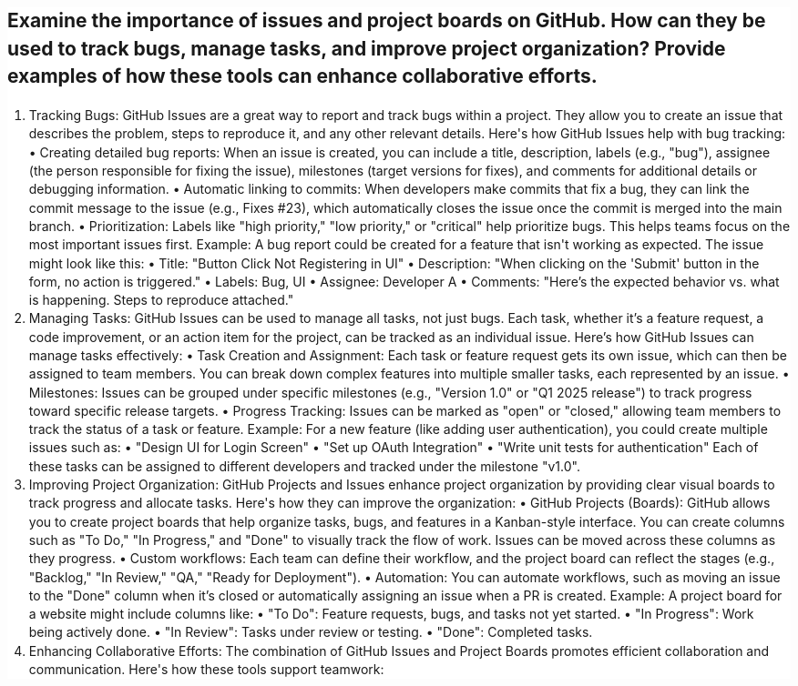 
## Examine the importance of issues and project boards on GitHub. How can they be used to track bugs, manage tasks, and improve project organization? Provide examples of how these tools can enhance collaborative efforts.

1. Tracking Bugs:
GitHub Issues are a great way to report and track bugs within a project. They allow you to create an issue that describes the problem, steps to reproduce it, and any other relevant details. Here's how GitHub Issues help with bug tracking:
•	Creating detailed bug reports: When an issue is created, you can include a title, description, labels (e.g., "bug"), assignee (the person responsible for fixing the issue), milestones (target versions for fixes), and comments for additional details or debugging information.
•	Automatic linking to commits: When developers make commits that fix a bug, they can link the commit message to the issue (e.g., Fixes #23), which automatically closes the issue once the commit is merged into the main branch.
•	Prioritization: Labels like "high priority," "low priority," or "critical" help prioritize bugs. This helps teams focus on the most important issues first.
Example: A bug report could be created for a feature that isn't working as expected. The issue might look like this:
•	Title: "Button Click Not Registering in UI"
•	Description: "When clicking on the 'Submit' button in the form, no action is triggered."
•	Labels: Bug, UI
•	Assignee: Developer A
•	Comments: "Here’s the expected behavior vs. what is happening. Steps to reproduce attached."
2. Managing Tasks:
GitHub Issues can be used to manage all tasks, not just bugs. Each task, whether it’s a feature request, a code improvement, or an action item for the project, can be tracked as an individual issue. Here’s how GitHub Issues can manage tasks effectively:
•	Task Creation and Assignment: Each task or feature request gets its own issue, which can then be assigned to team members. You can break down complex features into multiple smaller tasks, each represented by an issue.
•	Milestones: Issues can be grouped under specific milestones (e.g., "Version 1.0" or "Q1 2025 release") to track progress toward specific release targets.
•	Progress Tracking: Issues can be marked as "open" or "closed," allowing team members to track the status of a task or feature.
Example: For a new feature (like adding user authentication), you could create multiple issues such as:
•	"Design UI for Login Screen"
•	"Set up OAuth Integration"
•	"Write unit tests for authentication" Each of these tasks can be assigned to different developers and tracked under the milestone "v1.0".
3. Improving Project Organization:
GitHub Projects and Issues enhance project organization by providing clear visual boards to track progress and allocate tasks. Here's how they can improve the organization:
•	GitHub Projects (Boards): GitHub allows you to create project boards that help organize tasks, bugs, and features in a Kanban-style interface. You can create columns such as "To Do," "In Progress," and "Done" to visually track the flow of work. Issues can be moved across these columns as they progress.
•	Custom workflows: Each team can define their workflow, and the project board can reflect the stages (e.g., "Backlog," "In Review," "QA," "Ready for Deployment").
•	Automation: You can automate workflows, such as moving an issue to the "Done" column when it’s closed or automatically assigning an issue when a PR is created.
Example: A project board for a website might include columns like:
•	"To Do": Feature requests, bugs, and tasks not yet started.
•	"In Progress": Work being actively done.
•	"In Review": Tasks under review or testing.
•	"Done": Completed tasks.
4. Enhancing Collaborative Efforts:
The combination of GitHub Issues and Project Boards promotes efficient collaboration and communication. Here's how these tools support teamwork: